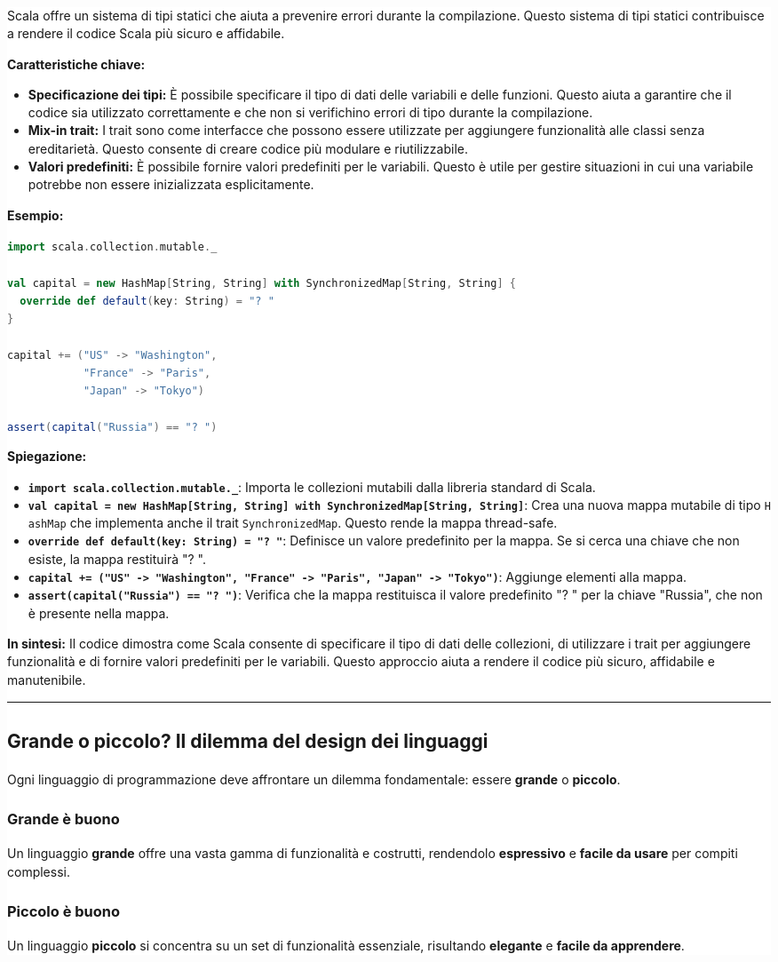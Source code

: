 Scala offre un sistema di tipi statici che aiuta a prevenire errori durante la compilazione. Questo sistema di tipi statici contribuisce a rendere il codice Scala più sicuro e affidabile.

**Caratteristiche chiave:**

* **Specificazione dei tipi:** È possibile specificare il tipo di dati delle variabili e delle funzioni. Questo aiuta a garantire che il codice sia utilizzato correttamente e che non si verifichino errori di tipo durante la compilazione.
* **Mix-in trait:** I trait sono come interfacce che possono essere utilizzate per aggiungere funzionalità alle classi senza ereditarietà. Questo consente di creare codice più modulare e riutilizzabile.
* **Valori predefiniti:** È possibile fornire valori predefiniti per le variabili. Questo è utile per gestire situazioni in cui una variabile potrebbe non essere inizializzata esplicitamente.

**Esempio:**

```scala
import scala.collection.mutable._

val capital = new HashMap[String, String] with SynchronizedMap[String, String] {
  override def default(key: String) = "? "
}

capital += ("US" -> "Washington",
            "France" -> "Paris",
            "Japan" -> "Tokyo")

assert(capital("Russia") == "? ")
```

**Spiegazione:**

* **`import scala.collection.mutable._`**: Importa le collezioni mutabili dalla libreria standard di Scala.
* **`val capital = new HashMap[String, String] with SynchronizedMap[String, String]`**: Crea una nuova mappa mutabile di tipo `HashMap` che implementa anche il trait `SynchronizedMap`. Questo rende la mappa thread-safe.
* **`override def default(key: String) = "? "`**: Definisce un valore predefinito per la mappa. Se si cerca una chiave che non esiste, la mappa restituirà "? ".
* **`capital += ("US" -> "Washington", "France" -> "Paris", "Japan" -> "Tokyo")`**: Aggiunge elementi alla mappa.
* **`assert(capital("Russia") == "? ")`**: Verifica che la mappa restituisca il valore predefinito "? " per la chiave "Russia", che non è presente nella mappa.

**In sintesi:**
Il codice dimostra come Scala consente di specificare il tipo di dati delle collezioni, di utilizzare i trait per aggiungere funzionalità e di fornire valori predefiniti per le variabili. Questo approccio aiuta a rendere il codice più sicuro, affidabile e manutenibile. 


---
## Grande o piccolo? Il dilemma del design dei linguaggi

Ogni linguaggio di programmazione deve affrontare un dilemma fondamentale: essere **grande** o **piccolo**.
### Grande è buono
Un linguaggio **grande** offre una vasta gamma di funzionalità e costrutti, rendendolo **espressivo** e **facile da usare** per compiti complessi. 
### Piccolo è buono
Un linguaggio **piccolo** si concentra su un set di funzionalità essenziale, risultando **elegante** e **facile da apprendere**.
